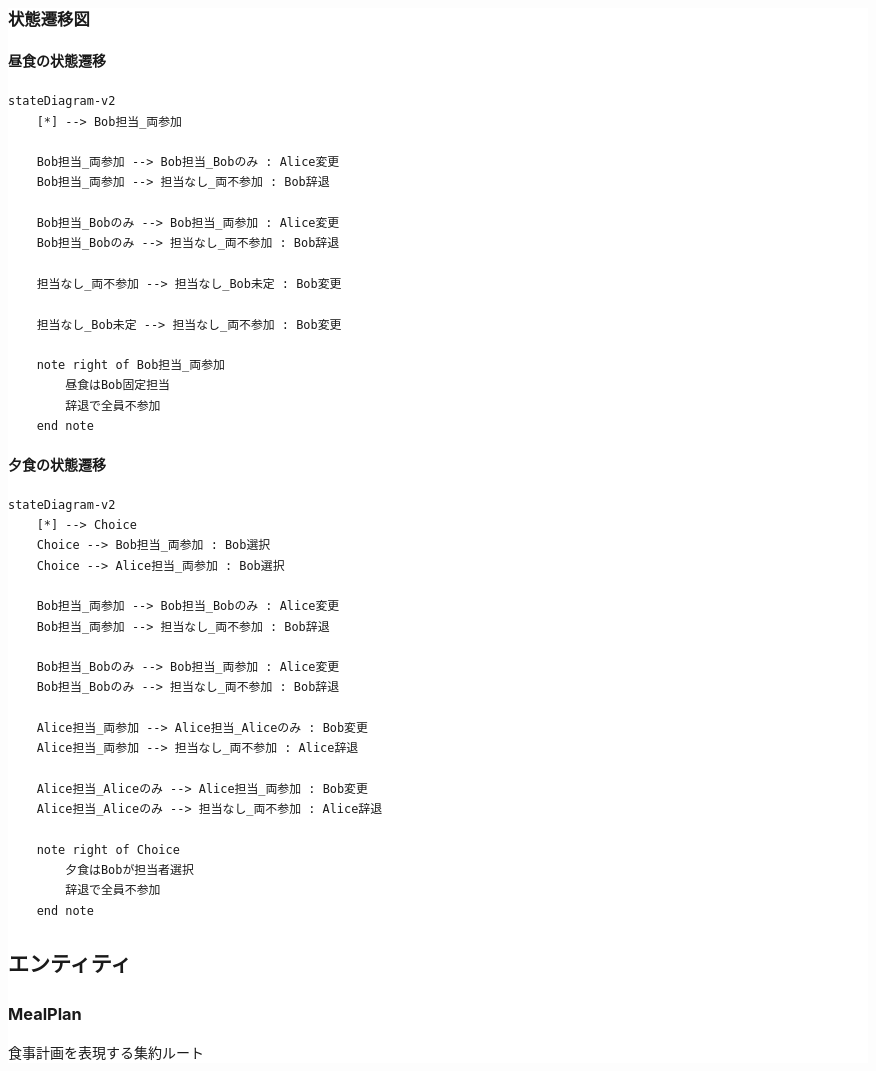 ### 状態遷移図

#### 昼食の状態遷移
```mermaid
stateDiagram-v2
    [*] --> Bob担当_両参加
    
    Bob担当_両参加 --> Bob担当_Bobのみ : Alice変更
    Bob担当_両参加 --> 担当なし_両不参加 : Bob辞退
    
    Bob担当_Bobのみ --> Bob担当_両参加 : Alice変更
    Bob担当_Bobのみ --> 担当なし_両不参加 : Bob辞退
    
    担当なし_両不参加 --> 担当なし_Bob未定 : Bob変更
    
    担当なし_Bob未定 --> 担当なし_両不参加 : Bob変更
    
    note right of Bob担当_両参加
        昼食はBob固定担当
        辞退で全員不参加
    end note
```

#### 夕食の状態遷移
```mermaid
stateDiagram-v2
    [*] --> Choice
    Choice --> Bob担当_両参加 : Bob選択
    Choice --> Alice担当_両参加 : Bob選択
    
    Bob担当_両参加 --> Bob担当_Bobのみ : Alice変更
    Bob担当_両参加 --> 担当なし_両不参加 : Bob辞退
    
    Bob担当_Bobのみ --> Bob担当_両参加 : Alice変更
    Bob担当_Bobのみ --> 担当なし_両不参加 : Bob辞退
    
    Alice担当_両参加 --> Alice担当_Aliceのみ : Bob変更
    Alice担当_両参加 --> 担当なし_両不参加 : Alice辞退
    
    Alice担当_Aliceのみ --> Alice担当_両参加 : Bob変更
    Alice担当_Aliceのみ --> 担当なし_両不参加 : Alice辞退
    
    note right of Choice
        夕食はBobが担当者選択
        辞退で全員不参加
    end note
```

## エンティティ

### MealPlan
食事計画を表現する集約ルート
